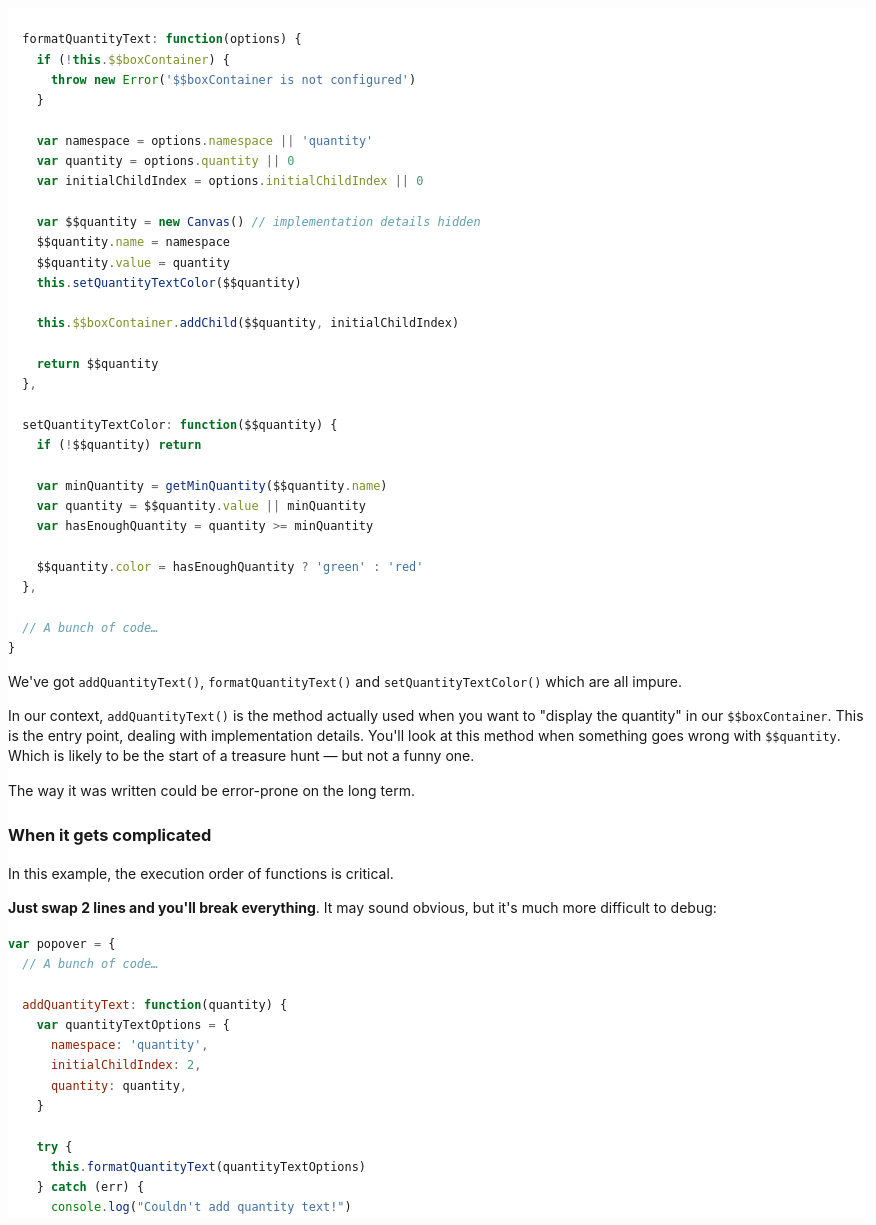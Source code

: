 ```js

  formatQuantityText: function(options) {
    if (!this.$$boxContainer) {
      throw new Error('$$boxContainer is not configured')
    }

    var namespace = options.namespace || 'quantity'
    var quantity = options.quantity || 0
    var initialChildIndex = options.initialChildIndex || 0

    var $$quantity = new Canvas() // implementation details hidden
    $$quantity.name = namespace
    $$quantity.value = quantity
    this.setQuantityTextColor($$quantity)

    this.$$boxContainer.addChild($$quantity, initialChildIndex)

    return $$quantity
  },

  setQuantityTextColor: function($$quantity) {
    if (!$$quantity) return

    var minQuantity = getMinQuantity($$quantity.name)
    var quantity = $$quantity.value || minQuantity
    var hasEnoughQuantity = quantity >= minQuantity

    $$quantity.color = hasEnoughQuantity ? 'green' : 'red'
  },

  // A bunch of code…
}
```

We've got `addQuantityText()`, `formatQuantityText()` and `setQuantityTextColor()` which are all impure.

In our context, `addQuantityText()` is the method actually used when you want to "display the quantity" in our `$$boxContainer`. This is the entry point, dealing with implementation details. You'll look at this method when something goes wrong with `$$quantity`. Which is likely to be the start of a treasure hunt — but not a funny one.

The way it was written could be error-prone on the long term.

### When it gets complicated

In this example, the execution order of functions is critical.

**Just swap 2 lines and you'll break everything**. It may sound obvious, but it's much more difficult to debug:

```js
var popover = {
  // A bunch of code…

  addQuantityText: function(quantity) {
    var quantityTextOptions = {
      namespace: 'quantity',
      initialChildIndex: 2,
      quantity: quantity,
    }

    try {
      this.formatQuantityText(quantityTextOptions)
    } catch (err) {
      console.log("Couldn't add quantity text!")
```